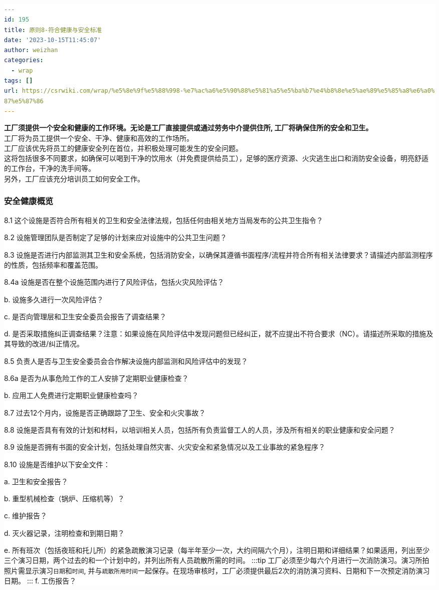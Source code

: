 ```yaml
---
id: 195
title: 原则8-符合健康与安全标准
date: '2023-10-15T11:45:07'
author: weizhan
categories:
  - wrap
tags: []
url: https://csrwiki.com/wrap/%e5%8e%9f%e5%88%998-%e7%ac%a6%e5%90%88%e5%81%a5%e5%ba%b7%e4%b8%8e%e5%ae%89%e5%85%a8%e6%a0%87%e5%87%86
---
```


**工厂须提供一个安全和健康的工作环境。无论是工厂直接提供或通过劳务中介提供住所, 工厂将确保住所的安全和卫生。**\
工厂将为员工提供一个安全、干净、健康和高效的工作场所。\
工厂应该优先将员工的健康安全列在首位，并积极处理可能发生的安全问题。\
这将包括很多不同要求，如确保可以喝到干净的饮用水（并免费提供给员工），足够的医疗资源、火灾逃生出口和消防安全设备，明亮舒适的工作台，干净的洗手间等。\
另外，工厂应该充分培训员工如何安全工作。

### 安全健康概览

8.1 这个设施是否符合所有相关的卫生和安全法律法规，包括任何由相关地方当局发布的公共卫生指令？

8.2 设施管理团队是否制定了足够的计划来应对设施中的公共卫生问题？

8.3 设施是否进行内部监测其卫生和安全系统，包括消防安全，以确保其遵循书面程序/流程并符合所有相关法律要求？请描述内部监测程序的性质，包括频率和覆盖范围。

8.4a 设施是否在整个设施范围内进行了风险评估，包括火灾风险评估？

b. 设施多久进行一次风险评估？

c. 是否向管理层和卫生安全委员会报告了调查结果？

d. 是否采取措施纠正调查结果？注意：如果设施在风险评估中发现问题但已经纠正，就不应提出不符合要求（NC）。请描述所采取的措施及其导致的改进/纠正情况。

8.5 负责人是否与卫生安全委员会合作解决设施内部监测和风险评估中的发现？

8.6a 是否为从事危险工作的工人安排了定期职业健康检查？

b. 应用工人免费进行定期职业健康检查吗？

8.7 过去12个月内，设施是否正确跟踪了卫生、安全和火灾事故？

8.8 设施是否具有有效的计划和材料，以培训相关人员，包括所有负责监督工人的人员，涉及所有相关的职业健康和安全问题？

8.9 设施是否拥有书面的安全计划，包括处理自然灾害、火灾安全和紧急情况以及工业事故的紧急程序？

8.10 设施是否维护以下安全文件：

a. 卫生和安全报告？

b. 重型机械检查（锅炉、压缩机等）？

c. 维护报告？

d. 灭火器记录，注明检查和到期日期？

e. 所有班次（包括夜班和托儿所）的紧急疏散演习记录（每半年至少一次，大约间隔六个月），注明日期和详细结果？如果适用，列出至少三个演习日期，两个过去的和一个计划中的，并列出所有人员疏散所需的时间。 :::tip 工厂必须至少每六个月进行一次消防演习。演习所拍照片需显示演习`日期`和`时间`, 并与`疏散所用时间`一起保存。在现场审核时，工厂必须提供最后2次的消防演习资料、日期和下一次预定消防演习日期。 ::: f. 工伤报告？
